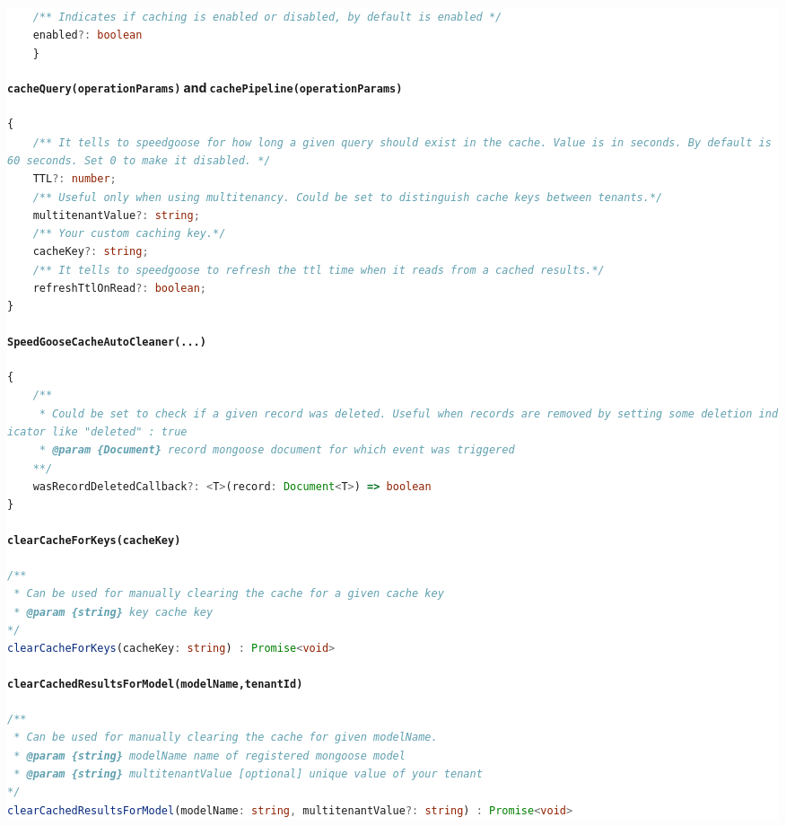 ```ts
    /** Indicates if caching is enabled or disabled, by default is enabled */
    enabled?: boolean
    }
```

#### `cacheQuery(operationParams)` and `cachePipeline(operationParams)`

```ts
{
    /** It tells to speedgoose for how long a given query should exist in the cache. Value is in seconds. By default is 60 seconds. Set 0 to make it disabled. */
    TTL?: number;
    /** Useful only when using multitenancy. Could be set to distinguish cache keys between tenants.*/
    multitenantValue?: string;
    /** Your custom caching key.*/
    cacheKey?: string;
    /** It tells to speedgoose to refresh the ttl time when it reads from a cached results.*/
    refreshTtlOnRead?: boolean;
}
```

#### `SpeedGooseCacheAutoCleaner(...)`

```ts
{
    /**
     * Could be set to check if a given record was deleted. Useful when records are removed by setting some deletion indicator like "deleted" : true
     * @param {Document} record mongoose document for which event was triggered
    **/
    wasRecordDeletedCallback?: <T>(record: Document<T>) => boolean
}
```

#### `clearCacheForKeys(cacheKey)`

```ts
/**
 * Can be used for manually clearing the cache for a given cache key
 * @param {string} key cache key
*/
clearCacheForKeys(cacheKey: string) : Promise<void>
```

#### `clearCachedResultsForModel(modelName,tenantId)`

```ts
/**
 * Can be used for manually clearing the cache for given modelName.
 * @param {string} modelName name of registered mongoose model
 * @param {string} multitenantValue [optional] unique value of your tenant
*/
clearCachedResultsForModel(modelName: string, multitenantValue?: string) : Promise<void>
```
 